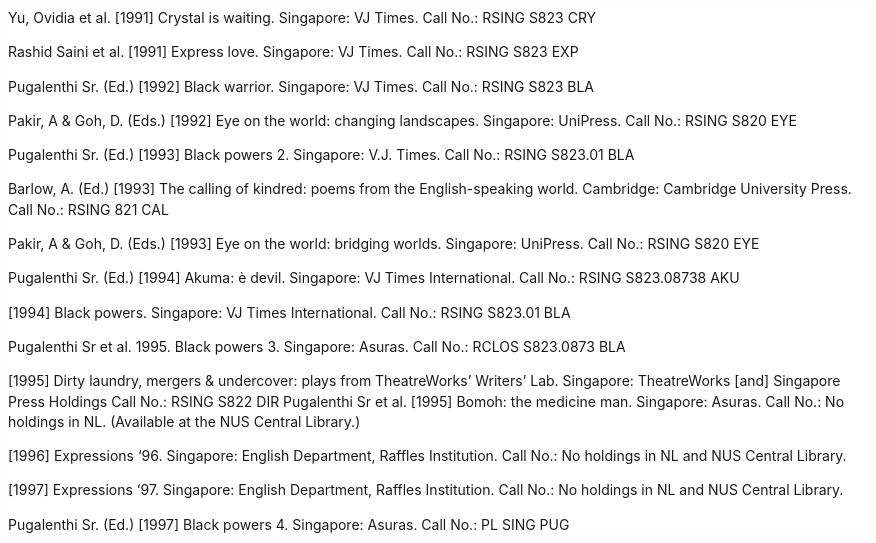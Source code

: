 Yu, Ovidia et al. \[1991\] Crystal is waiting.
Singapore: VJ Times.
Call No.: RSING S823 CRY

Rashid Saini et al.  \[1991\] Express love.
Singapore: VJ Times.
Call No.: RSING S823 EXP

Pugalenthi Sr. (Ed.) \[1992\] Black warrior.
Singapore: VJ Times.
Call No.: RSING S823 BLA

Pakir, A & Goh, D. (Eds.) \[1992\] Eye on the world: changing landscapes.
Singapore: UniPress.
Call No.: RSING S820 EYE

Pugalenthi Sr. (Ed.) \[1993\] Black powers 2.
Singapore: V.J. Times.
Call No.: RSING S823.01 BLA

Barlow, A. (Ed.) \[1993\] The calling of kindred: poems from the English-speaking world.
Cambridge: Cambridge University Press.
Call No.: RSING 821 CAL

Pakir, A & Goh, D. (Eds.) \[1993\] Eye on the world: bridging worlds.
Singapore: UniPress.
Call No.: RSING S820 EYE

Pugalenthi Sr. (Ed.) \[1994\] Akuma: è devil.
Singapore: VJ Times International.
Call No.: RSING S823.08738 AKU

\[1994\] Black powers.
Singapore: VJ Times International.
Call No.: RSING S823.01 BLA

Pugalenthi Sr et al. 1995. Black powers 3.
Singapore: Asuras.
Call No.: RCLOS S823.0873 BLA

\[1995\] Dirty laundry, mergers & undercover: plays from TheatreWorks’ Writers’ Lab.
Singapore: TheatreWorks \[and\] Singapore Press Holdings
Call No.: RSING S822 DIR
Pugalenthi Sr et al. \[1995\] Bomoh: the medicine man.
Singapore: Asuras.
Call No.: No holdings in NL. (Available at the NUS Central Library.)

\[1996\] Expressions ‘96.
Singapore: English Department, Raffles Institution.
Call No.: No holdings in NL and NUS Central Library.

\[1997\] Expressions ‘97.
Singapore: English Department, Raffles Institution.
Call No.: No holdings in NL and NUS Central Library.

Pugalenthi Sr. (Ed.) \[1997\] Black powers 4.
Singapore: Asuras.
Call No.: PL SING PUG
